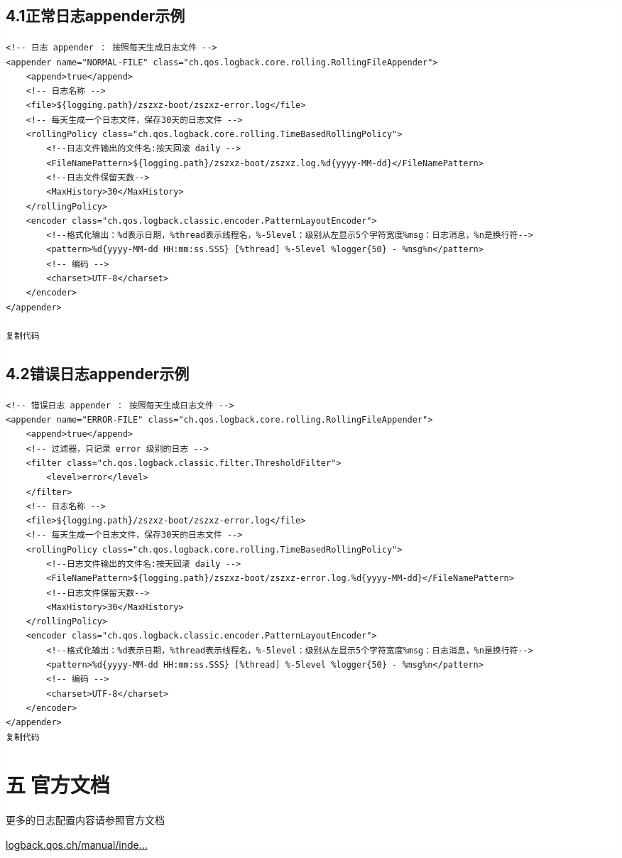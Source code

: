 4.1正常日志appender示例
-----------------

    <!-- 日志 appender ： 按照每天生成日志文件 -->
    <appender name="NORMAL-FILE" class="ch.qos.logback.core.rolling.RollingFileAppender">
        <append>true</append>
        <!-- 日志名称 -->
        <file>${logging.path}/zszxz-boot/zszxz-error.log</file>
        <!-- 每天生成一个日志文件，保存30天的日志文件 -->
        <rollingPolicy class="ch.qos.logback.core.rolling.TimeBasedRollingPolicy">
            <!--日志文件输出的文件名:按天回滚 daily -->
            <FileNamePattern>${logging.path}/zszxz-boot/zszxz.log.%d{yyyy-MM-dd}</FileNamePattern>
            <!--日志文件保留天数-->
            <MaxHistory>30</MaxHistory>
        </rollingPolicy>
        <encoder class="ch.qos.logback.classic.encoder.PatternLayoutEncoder">
            <!--格式化输出：%d表示日期，%thread表示线程名，%-5level：级别从左显示5个字符宽度%msg：日志消息，%n是换行符-->
            <pattern>%d{yyyy-MM-dd HH:mm:ss.SSS} [%thread] %-5level %logger{50} - %msg%n</pattern>
            <!-- 编码 -->
            <charset>UTF-8</charset>
        </encoder>
    </appender>
    
    复制代码

4.2错误日志appender示例
-----------------

    <!-- 错误日志 appender ： 按照每天生成日志文件 -->
    <appender name="ERROR-FILE" class="ch.qos.logback.core.rolling.RollingFileAppender">
        <append>true</append>
        <!-- 过滤器，只记录 error 级别的日志 -->
        <filter class="ch.qos.logback.classic.filter.ThresholdFilter">
            <level>error</level>
        </filter>
        <!-- 日志名称 -->
        <file>${logging.path}/zszxz-boot/zszxz-error.log</file>
        <!-- 每天生成一个日志文件，保存30天的日志文件 -->
        <rollingPolicy class="ch.qos.logback.core.rolling.TimeBasedRollingPolicy">
            <!--日志文件输出的文件名:按天回滚 daily -->
            <FileNamePattern>${logging.path}/zszxz-boot/zszxz-error.log.%d{yyyy-MM-dd}</FileNamePattern>
            <!--日志文件保留天数-->
            <MaxHistory>30</MaxHistory>
        </rollingPolicy>
        <encoder class="ch.qos.logback.classic.encoder.PatternLayoutEncoder">
            <!--格式化输出：%d表示日期，%thread表示线程名，%-5level：级别从左显示5个字符宽度%msg：日志消息，%n是换行符-->
            <pattern>%d{yyyy-MM-dd HH:mm:ss.SSS} [%thread] %-5level %logger{50} - %msg%n</pattern>
            <!-- 编码 -->
            <charset>UTF-8</charset>
        </encoder>
    </appender>
    复制代码

五 官方文档
======

更多的日志配置内容请参照官方文档

[logback.qos.ch/manual/inde…](http://logback.qos.ch/manual/index.html)
